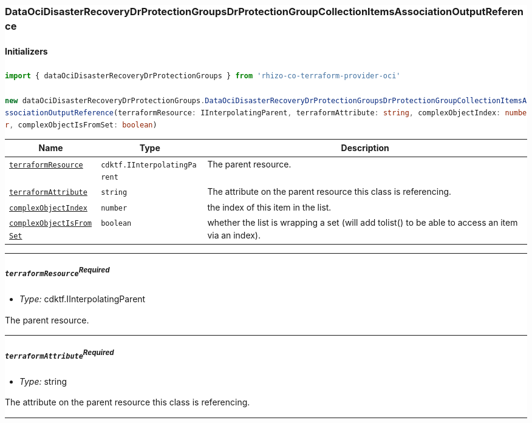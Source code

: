 
### DataOciDisasterRecoveryDrProtectionGroupsDrProtectionGroupCollectionItemsAssociationOutputReference <a name="DataOciDisasterRecoveryDrProtectionGroupsDrProtectionGroupCollectionItemsAssociationOutputReference" id="rhizo-co-terraform-provider-oci.dataOciDisasterRecoveryDrProtectionGroups.DataOciDisasterRecoveryDrProtectionGroupsDrProtectionGroupCollectionItemsAssociationOutputReference"></a>

#### Initializers <a name="Initializers" id="rhizo-co-terraform-provider-oci.dataOciDisasterRecoveryDrProtectionGroups.DataOciDisasterRecoveryDrProtectionGroupsDrProtectionGroupCollectionItemsAssociationOutputReference.Initializer"></a>

```typescript
import { dataOciDisasterRecoveryDrProtectionGroups } from 'rhizo-co-terraform-provider-oci'

new dataOciDisasterRecoveryDrProtectionGroups.DataOciDisasterRecoveryDrProtectionGroupsDrProtectionGroupCollectionItemsAssociationOutputReference(terraformResource: IInterpolatingParent, terraformAttribute: string, complexObjectIndex: number, complexObjectIsFromSet: boolean)
```

| **Name** | **Type** | **Description** |
| --- | --- | --- |
| <code><a href="#rhizo-co-terraform-provider-oci.dataOciDisasterRecoveryDrProtectionGroups.DataOciDisasterRecoveryDrProtectionGroupsDrProtectionGroupCollectionItemsAssociationOutputReference.Initializer.parameter.terraformResource">terraformResource</a></code> | <code>cdktf.IInterpolatingParent</code> | The parent resource. |
| <code><a href="#rhizo-co-terraform-provider-oci.dataOciDisasterRecoveryDrProtectionGroups.DataOciDisasterRecoveryDrProtectionGroupsDrProtectionGroupCollectionItemsAssociationOutputReference.Initializer.parameter.terraformAttribute">terraformAttribute</a></code> | <code>string</code> | The attribute on the parent resource this class is referencing. |
| <code><a href="#rhizo-co-terraform-provider-oci.dataOciDisasterRecoveryDrProtectionGroups.DataOciDisasterRecoveryDrProtectionGroupsDrProtectionGroupCollectionItemsAssociationOutputReference.Initializer.parameter.complexObjectIndex">complexObjectIndex</a></code> | <code>number</code> | the index of this item in the list. |
| <code><a href="#rhizo-co-terraform-provider-oci.dataOciDisasterRecoveryDrProtectionGroups.DataOciDisasterRecoveryDrProtectionGroupsDrProtectionGroupCollectionItemsAssociationOutputReference.Initializer.parameter.complexObjectIsFromSet">complexObjectIsFromSet</a></code> | <code>boolean</code> | whether the list is wrapping a set (will add tolist() to be able to access an item via an index). |

---

##### `terraformResource`<sup>Required</sup> <a name="terraformResource" id="rhizo-co-terraform-provider-oci.dataOciDisasterRecoveryDrProtectionGroups.DataOciDisasterRecoveryDrProtectionGroupsDrProtectionGroupCollectionItemsAssociationOutputReference.Initializer.parameter.terraformResource"></a>

- *Type:* cdktf.IInterpolatingParent

The parent resource.

---

##### `terraformAttribute`<sup>Required</sup> <a name="terraformAttribute" id="rhizo-co-terraform-provider-oci.dataOciDisasterRecoveryDrProtectionGroups.DataOciDisasterRecoveryDrProtectionGroupsDrProtectionGroupCollectionItemsAssociationOutputReference.Initializer.parameter.terraformAttribute"></a>

- *Type:* string

The attribute on the parent resource this class is referencing.

---